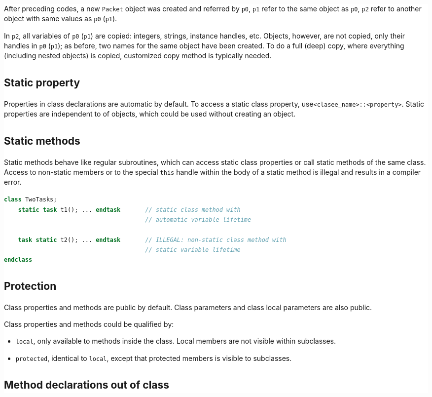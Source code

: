 After preceding codes, a new `Packet` object was created and referred by `p0`,
`p1` refer to the same object as `p0`,
`p2` refer to another object with same values as `p0` (`p1`).

In `p2`, all variables of `p0` (`p1`) are copied: integers, strings, instance handles, etc.
Objects, however, are not copied, only their handles in `p0` (`p1`);
as before, two names for the same object have been created.
To do a full (deep) copy, where everything (including nested objects) is copied,
customized copy method is typically needed.


## Static property

Properties in class declarations are automatic by default.
To access a static class property, use`<clasee_name>::<property>`.
Static properties are independent to of objects,
which could be used without creating an object.


## Static methods

Static methods behave like regular subroutines,
which can access static class properties or call static methods of the same class.
Access to non-static members or to the special `this` handle
within the body of a static method is illegal and results in a compiler error.

```systemverilog
class TwoTasks;
    static task t1(); ... endtask       // static class method with
                                        // automatic variable lifetime

    task static t2(); ... endtask       // ILLEGAL: non-static class method with
                                        // static variable lifetime
endclass
```


## Protection

Class properties and methods are public by default.
Class parameters and class local parameters are also public.

Class properties and methods could be qualified by:

- `local`,
only available to methods inside the class.
Local members are not visible within subclasses.

- `protected`,
identical to `local`,
except that protected members is visible to subclasses.


## Method declarations out of class
